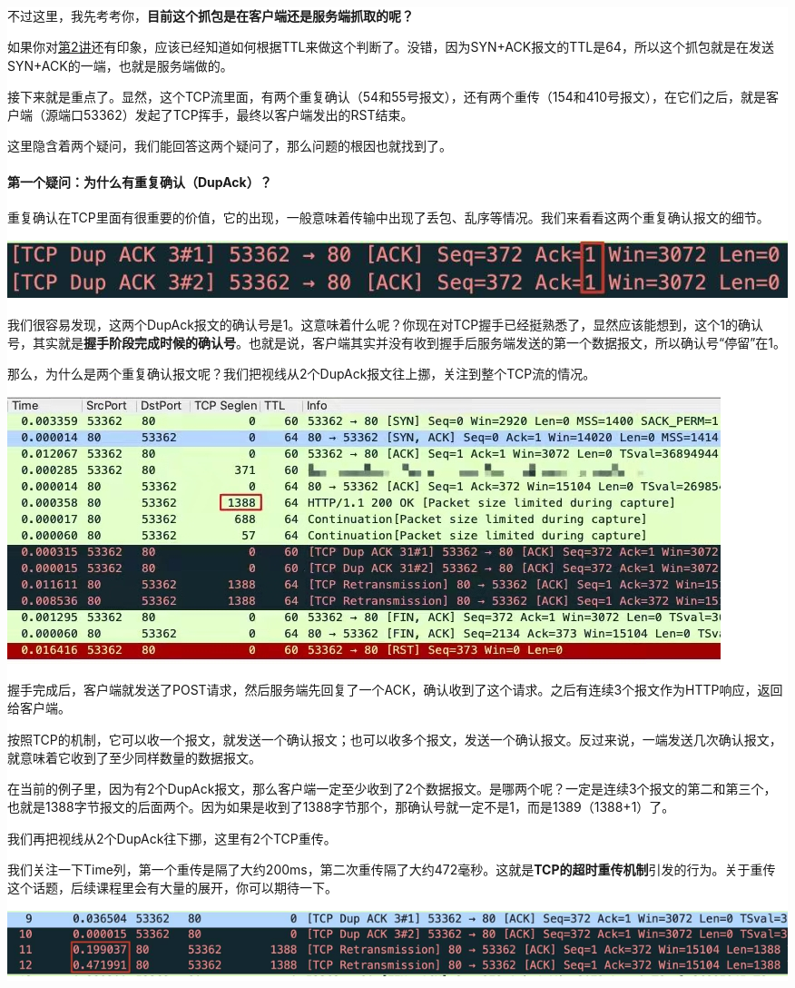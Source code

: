 不过这里，我先考考你，**目前这个抓包是在客户端还是服务端抓取的呢？**

如果你对[第2讲](https://time.geekbang.org/column/article/478189)还有印象，应该已经知道如何根据TTL来做这个判断了。没错，因为SYN+ACK报文的TTL是64，所以这个抓包就是在发送SYN+ACK的一端，也就是服务端做的。

接下来就是重点了。显然，这个TCP流里面，有两个重复确认（54和55号报文），还有两个重传（154和410号报文），在它们之后，就是客户端（源端口53362）发起了TCP挥手，最终以客户端发出的RST结束。

这里隐含着两个疑问，我们能回答这两个疑问了，那么问题的根因也就找到了。

#### 第一个疑问：为什么有重复确认（DupAck）？

重复确认在TCP里面有很重要的价值，它的出现，一般意味着传输中出现了丢包、乱序等情况。我们来看看这两个重复确认报文的细节。

![图片](./httpsstatic001geekbangorgresourceimage9cbc9cb992205f77253dac247a31f3e8cdbc.jpg)

我们很容易发现，这两个DupAck报文的确认号是1。这意味着什么呢？你现在对TCP握手已经挺熟悉了，显然应该能想到，这个1的确认号，其实就是**握手阶段完成时候的确认号**。也就是说，客户端其实并没有收到握手后服务端发送的第一个数据报文，所以确认号“停留”在1。

那么，为什么是两个重复确认报文呢？我们把视线从2个DupAck报文往上挪，关注到整个TCP流的情况。

![](./httpsstatic001geekbangorgresourceimagecd9ecd0ef78f432565b472a8fcf39595d69e.jpg)

握手完成后，客户端就发送了POST请求，然后服务端先回复了一个ACK，确认收到了这个请求。之后有连续3个报文作为HTTP响应，返回给客户端。

按照TCP的机制，它可以收一个报文，就发送一个确认报文；也可以收多个报文，发送一个确认报文。反过来说，一端发送几次确认报文，就意味着它收到了至少同样数量的数据报文。

在当前的例子里，因为有2个DupAck报文，那么客户端一定至少收到了2个数据报文。是哪两个呢？一定是连续3个报文的第二和第三个，也就是1388字节报文的后面两个。因为如果是收到了1388字节那个，那确认号就一定不是1，而是1389（1388+1）了。

我们再把视线从2个DupAck往下挪，这里有2个TCP重传。

我们关注一下Time列，第一个重传是隔了大约200ms，第二次重传隔了大约472毫秒。这就是**TCP的超时重传机制**引发的行为。关于重传这个话题，后续课程里会有大量的展开，你可以期待一下。

![图片](./httpsstatic001geekbangorgresourceimage0f640f6c4a19bca1918d75099420de2c6164.jpg)
